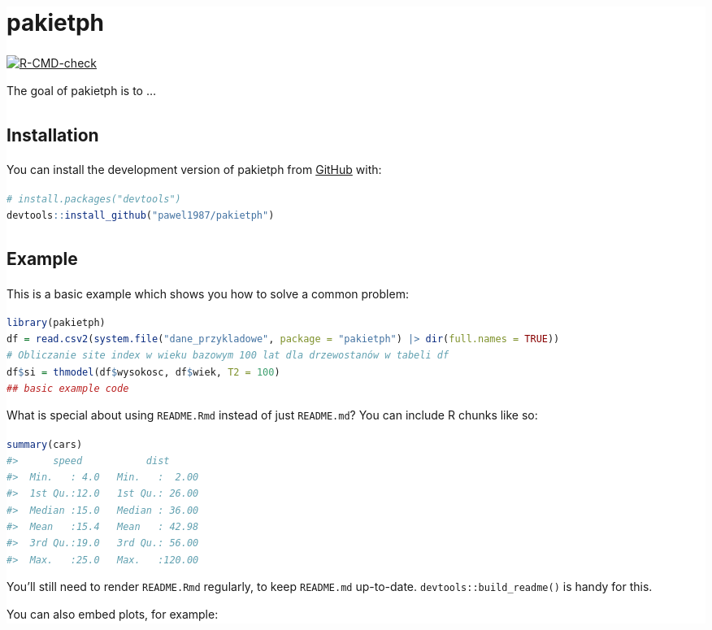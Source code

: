 


# pakietph



[![R-CMD-check](https://github.com/pawel1987/pakietph/actions/workflows/R-CMD-check.yaml/badge.svg)](https://github.com/pawel1987/pakietph/actions/workflows/R-CMD-check.yaml)


The goal of pakietph is to …

## Installation

You can install the development version of pakietph from
[GitHub](https://github.com/) with:

``` r
# install.packages("devtools")
devtools::install_github("pawel1987/pakietph")
```

## Example

This is a basic example which shows you how to solve a common problem:

``` r
library(pakietph)
df = read.csv2(system.file("dane_przykladowe", package = "pakietph") |> dir(full.names = TRUE))
# Obliczanie site index w wieku bazowym 100 lat dla drzewostanów w tabeli df
df$si = thmodel(df$wysokosc, df$wiek, T2 = 100)
## basic example code
```

What is special about using `README.Rmd` instead of just `README.md`?
You can include R chunks like so:

``` r
summary(cars)
#>      speed           dist       
#>  Min.   : 4.0   Min.   :  2.00  
#>  1st Qu.:12.0   1st Qu.: 26.00  
#>  Median :15.0   Median : 36.00  
#>  Mean   :15.4   Mean   : 42.98  
#>  3rd Qu.:19.0   3rd Qu.: 56.00  
#>  Max.   :25.0   Max.   :120.00
```

You’ll still need to render `README.Rmd` regularly, to keep `README.md`
up-to-date. `devtools::build_readme()` is handy for this.

You can also embed plots, for example:
